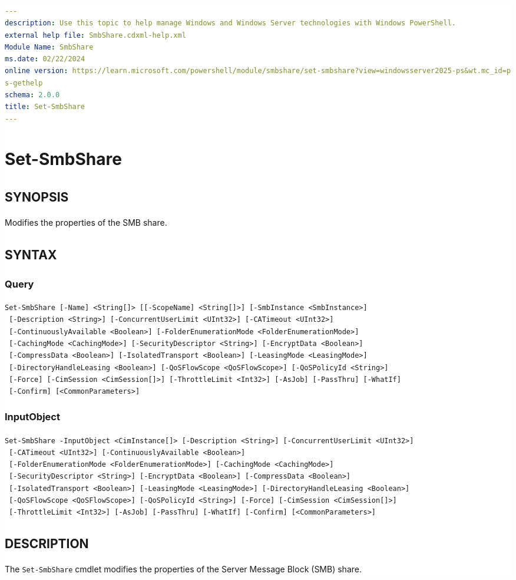 ```yaml
---
description: Use this topic to help manage Windows and Windows Server technologies with Windows PowerShell.
external help file: SmbShare.cdxml-help.xml
Module Name: SmbShare
ms.date: 02/22/2024
online version: https://learn.microsoft.com/powershell/module/smbshare/set-smbshare?view=windowsserver2025-ps&wt.mc_id=ps-gethelp
schema: 2.0.0
title: Set-SmbShare
---
```


# Set-SmbShare

## SYNOPSIS
Modifies the properties of the SMB share.

## SYNTAX

### Query

```
Set-SmbShare [-Name] <String[]> [[-ScopeName] <String[]>] [-SmbInstance <SmbInstance>]
 [-Description <String>] [-ConcurrentUserLimit <UInt32>] [-CATimeout <UInt32>]
 [-ContinuouslyAvailable <Boolean>] [-FolderEnumerationMode <FolderEnumerationMode>]
 [-CachingMode <CachingMode>] [-SecurityDescriptor <String>] [-EncryptData <Boolean>]
 [-CompressData <Boolean>] [-IsolatedTransport <Boolean>] [-LeasingMode <LeasingMode>]
 [-DirectoryHandleLeasing <Boolean>] [-QoSFlowScope <QoSFlowScope>] [-QoSPolicyId <String>]
 [-Force] [-CimSession <CimSession[]>] [-ThrottleLimit <Int32>] [-AsJob] [-PassThru] [-WhatIf]
 [-Confirm] [<CommonParameters>]
```

### InputObject

```
Set-SmbShare -InputObject <CimInstance[]> [-Description <String>] [-ConcurrentUserLimit <UInt32>]
 [-CATimeout <UInt32>] [-ContinuouslyAvailable <Boolean>]
 [-FolderEnumerationMode <FolderEnumerationMode>] [-CachingMode <CachingMode>]
 [-SecurityDescriptor <String>] [-EncryptData <Boolean>] [-CompressData <Boolean>]
 [-IsolatedTransport <Boolean>] [-LeasingMode <LeasingMode>] [-DirectoryHandleLeasing <Boolean>]
 [-QoSFlowScope <QoSFlowScope>] [-QoSPolicyId <String>] [-Force] [-CimSession <CimSession[]>]
 [-ThrottleLimit <Int32>] [-AsJob] [-PassThru] [-WhatIf] [-Confirm] [<CommonParameters>]
```

## DESCRIPTION

The `Set-SmbShare` cmdlet modifies the properties of the Server Message Block (SMB) share.

